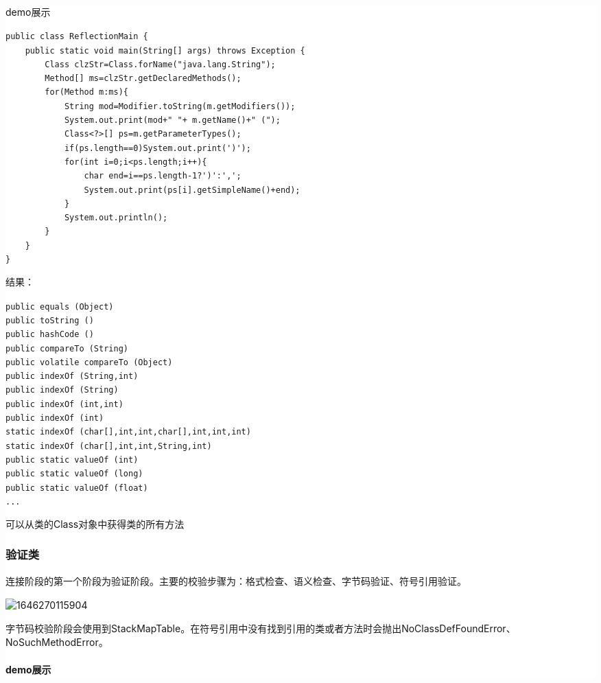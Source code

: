 demo展示

```
public class ReflectionMain {
	public static void main(String[] args) throws Exception {
		Class clzStr=Class.forName("java.lang.String");
		Method[] ms=clzStr.getDeclaredMethods();
		for(Method m:ms){
			String mod=Modifier.toString(m.getModifiers());
			System.out.print(mod+" "+ m.getName()+" (");
			Class<?>[] ps=m.getParameterTypes();
			if(ps.length==0)System.out.print(')');
			for(int i=0;i<ps.length;i++){
				char end=i==ps.length-1?')':',';
				System.out.print(ps[i].getSimpleName()+end);
			}
			System.out.println();
		}
	}
}

```

结果：

```
public equals (Object)
public toString ()
public hashCode ()
public compareTo (String)
public volatile compareTo (Object)
public indexOf (String,int)
public indexOf (String)
public indexOf (int,int)
public indexOf (int)
static indexOf (char[],int,int,char[],int,int,int)
static indexOf (char[],int,int,String,int)
public static valueOf (int)
public static valueOf (long)
public static valueOf (float)
...
```

可以从类的Class对象中获得类的所有方法

### 验证类

连接阶段的第一个阶段为验证阶段。主要的校验步骤为：格式检查、语义检查、字节码验证、符号引用验证。

![1646270115904](D:\code\jvm-in-action\assets\1646270115904.png)

字节码校验阶段会使用到StackMapTable。在符号引用中没有找到引用的类或者方法时会抛出NoClassDefFoundError、NoSuchMethodError。

#### demo展示
